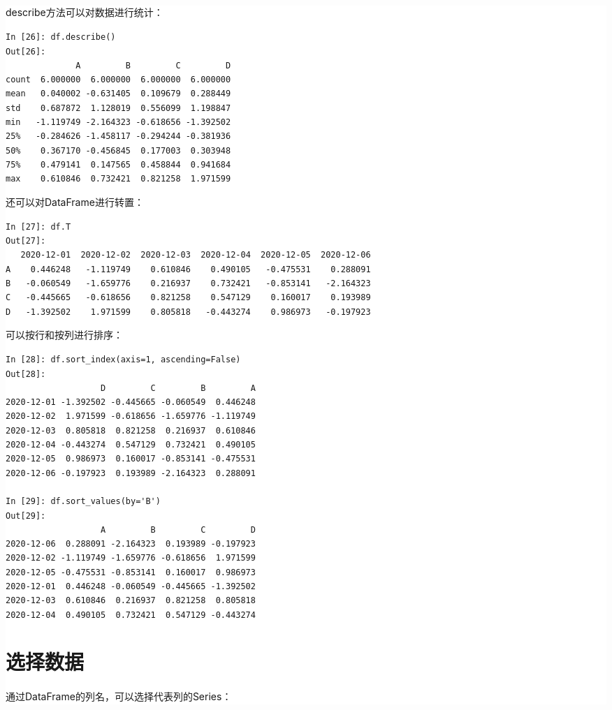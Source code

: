 describe方法可以对数据进行统计：

```
In [26]: df.describe()
Out[26]:
              A         B         C         D
count  6.000000  6.000000  6.000000  6.000000
mean   0.040002 -0.631405  0.109679  0.288449
std    0.687872  1.128019  0.556099  1.198847
min   -1.119749 -2.164323 -0.618656 -1.392502
25%   -0.284626 -1.458117 -0.294244 -0.381936
50%    0.367170 -0.456845  0.177003  0.303948
75%    0.479141  0.147565  0.458844  0.941684
max    0.610846  0.732421  0.821258  1.971599
```
还可以对DataFrame进行转置：
```
In [27]: df.T
Out[27]:
   2020-12-01  2020-12-02  2020-12-03  2020-12-04  2020-12-05  2020-12-06
A    0.446248   -1.119749    0.610846    0.490105   -0.475531    0.288091
B   -0.060549   -1.659776    0.216937    0.732421   -0.853141   -2.164323
C   -0.445665   -0.618656    0.821258    0.547129    0.160017    0.193989
D   -1.392502    1.971599    0.805818   -0.443274    0.986973   -0.197923
```

可以按行和按列进行排序：

```
In [28]: df.sort_index(axis=1, ascending=False)
Out[28]:
                   D         C         B         A
2020-12-01 -1.392502 -0.445665 -0.060549  0.446248
2020-12-02  1.971599 -0.618656 -1.659776 -1.119749
2020-12-03  0.805818  0.821258  0.216937  0.610846
2020-12-04 -0.443274  0.547129  0.732421  0.490105
2020-12-05  0.986973  0.160017 -0.853141 -0.475531
2020-12-06 -0.197923  0.193989 -2.164323  0.288091

In [29]: df.sort_values(by='B')
Out[29]:
                   A         B         C         D
2020-12-06  0.288091 -2.164323  0.193989 -0.197923
2020-12-02 -1.119749 -1.659776 -0.618656  1.971599
2020-12-05 -0.475531 -0.853141  0.160017  0.986973
2020-12-01  0.446248 -0.060549 -0.445665 -1.392502
2020-12-03  0.610846  0.216937  0.821258  0.805818
2020-12-04  0.490105  0.732421  0.547129 -0.443274
```

# 选择数据

通过DataFrame的列名，可以选择代表列的Series：
